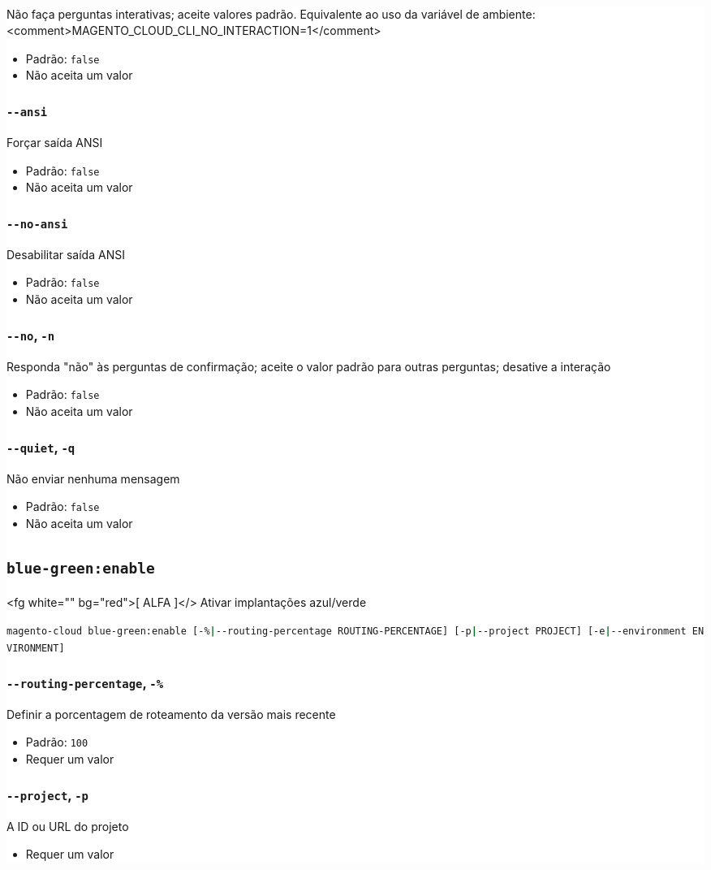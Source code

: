 Não faça perguntas interativas; aceite valores padrão. Equivalente ao uso da variável de ambiente: &lt;comment>MAGENTO_CLOUD_CLI_NO_INTERACTION=1&lt;/comment>

- Padrão: `false`
- Não aceita um valor

### `--ansi`

Forçar saída ANSI

- Padrão: `false`
- Não aceita um valor

### `--no-ansi`

Desabilitar saída ANSI

- Padrão: `false`
- Não aceita um valor

### `--no`, `-n`

Responda &quot;não&quot; às perguntas de confirmação; aceite o valor padrão para outras perguntas; desative a interação

- Padrão: `false`
- Não aceita um valor

### `--quiet`, `-q`

Não enviar nenhuma mensagem

- Padrão: `false`
- Não aceita um valor


## `blue-green:enable`

&lt;fg white=&quot;&quot; bg=&quot;red&quot;>[ ALFA ]&lt;/> Ativar implantações azul/verde

```bash
magento-cloud blue-green:enable [-%|--routing-percentage ROUTING-PERCENTAGE] [-p|--project PROJECT] [-e|--environment ENVIRONMENT]
```

### `--routing-percentage`, `-%`

Definir a porcentagem de roteamento da versão mais recente

- Padrão: `100`
- Requer um valor

### `--project`, `-p`

A ID ou URL do projeto

- Requer um valor
